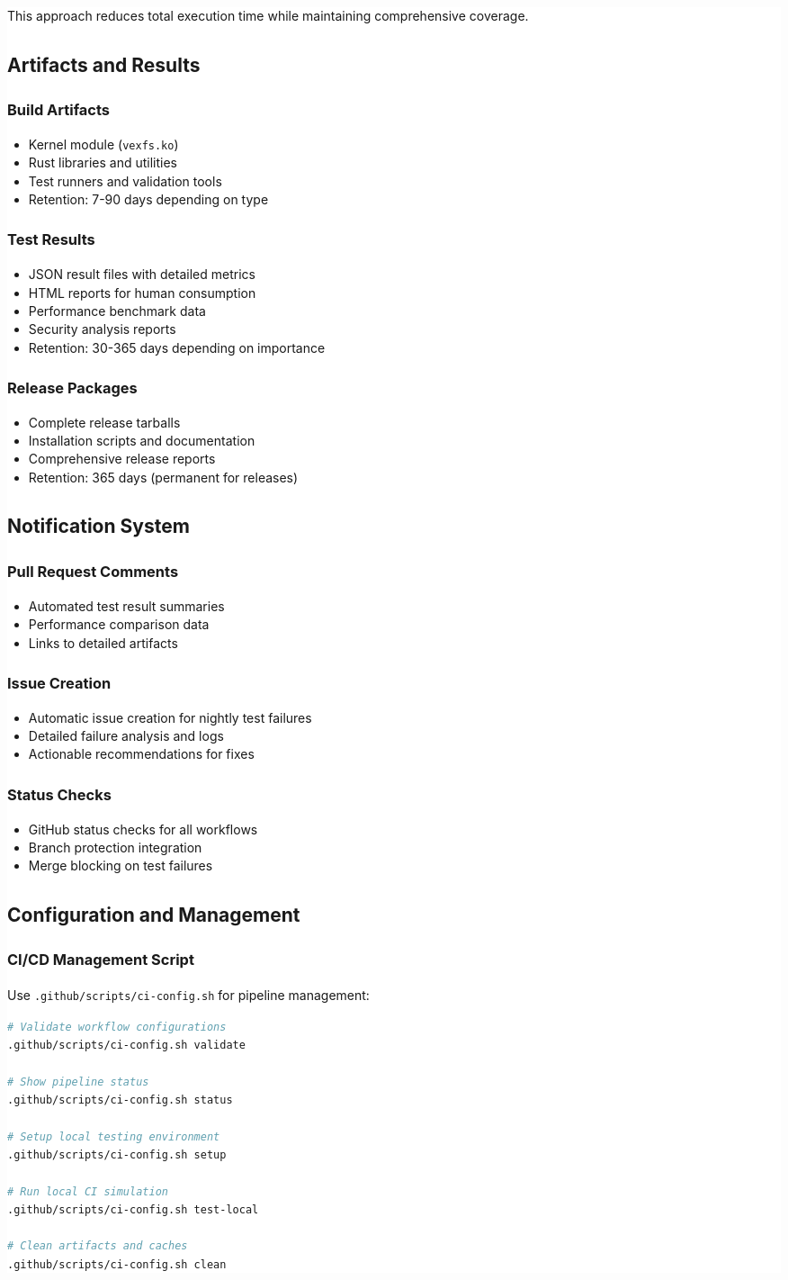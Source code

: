 This approach reduces total execution time while maintaining comprehensive coverage.

## Artifacts and Results

### Build Artifacts
- Kernel module (`vexfs.ko`)
- Rust libraries and utilities
- Test runners and validation tools
- Retention: 7-90 days depending on type

### Test Results
- JSON result files with detailed metrics
- HTML reports for human consumption
- Performance benchmark data
- Security analysis reports
- Retention: 30-365 days depending on importance

### Release Packages
- Complete release tarballs
- Installation scripts and documentation
- Comprehensive release reports
- Retention: 365 days (permanent for releases)

## Notification System

### Pull Request Comments
- Automated test result summaries
- Performance comparison data
- Links to detailed artifacts

### Issue Creation
- Automatic issue creation for nightly test failures
- Detailed failure analysis and logs
- Actionable recommendations for fixes

### Status Checks
- GitHub status checks for all workflows
- Branch protection integration
- Merge blocking on test failures

## Configuration and Management

### CI/CD Management Script
Use `.github/scripts/ci-config.sh` for pipeline management:

```bash
# Validate workflow configurations
.github/scripts/ci-config.sh validate

# Show pipeline status
.github/scripts/ci-config.sh status

# Setup local testing environment
.github/scripts/ci-config.sh setup

# Run local CI simulation
.github/scripts/ci-config.sh test-local

# Clean artifacts and caches
.github/scripts/ci-config.sh clean
```